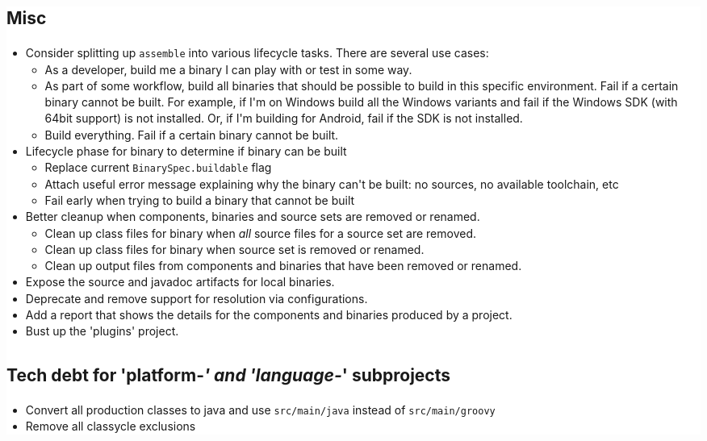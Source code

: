 ## Misc

- Consider splitting up `assemble` into various lifecycle tasks. There are several use cases:
    - As a developer, build me a binary I can play with or test in some way.
    - As part of some workflow, build all binaries that should be possible to build in this specific environment. Fail if a certain binary cannot be built.
      For example, if I'm on Windows build all the Windows variants and fail if the Windows SDK (with 64bit support) is not installed.
      Or, if I'm building for Android, fail if the SDK is not installed.
    - Build everything. Fail if a certain binary cannot be built.
- Lifecycle phase for binary to determine if binary can be built
    - Replace current `BinarySpec.buildable` flag
    - Attach useful error message explaining why the binary can't be built: no sources, no available toolchain, etc
    - Fail early when trying to build a binary that cannot be built
- Better cleanup when components, binaries and source sets are removed or renamed.
    - Clean up class files for binary when _all_ source files for a source set are removed.
    - Clean up class files for binary when source set is removed or renamed.
    - Clean up output files from components and binaries that have been removed or renamed.
- Expose the source and javadoc artifacts for local binaries.
- Deprecate and remove support for resolution via configurations.
- Add a report that shows the details for the components and binaries produced by a project.
- Bust up the 'plugins' project.

## Tech debt for 'platform-*' and 'language-*' subprojects

- Convert all production classes to java and use `src/main/java` instead of `src/main/groovy`
- Remove all classycle exclusions

